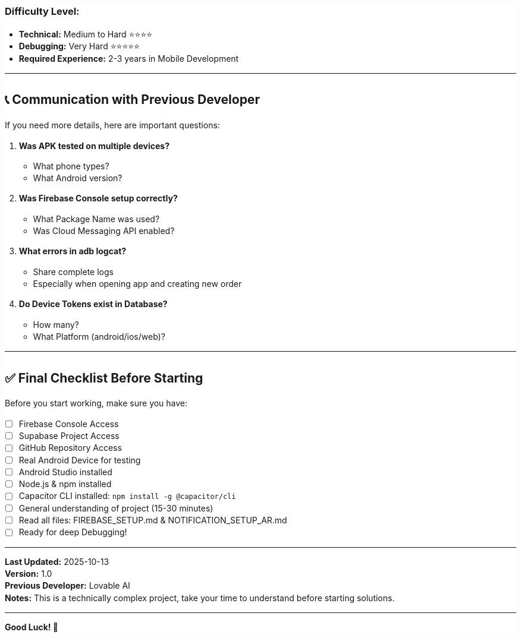 ### Difficulty Level:
- **Technical:** Medium to Hard ⭐⭐⭐⭐
- **Debugging:** Very Hard ⭐⭐⭐⭐⭐
- **Required Experience:** 2-3 years in Mobile Development

---

## 📞 Communication with Previous Developer

If you need more details, here are important questions:

1. **Was APK tested on multiple devices?**
   - What phone types?
   - What Android version?

2. **Was Firebase Console setup correctly?**
   - What Package Name was used?
   - Was Cloud Messaging API enabled?

3. **What errors in adb logcat?**
   - Share complete logs
   - Especially when opening app and creating new order

4. **Do Device Tokens exist in Database?**
   - How many?
   - What Platform (android/ios/web)?

---

## ✅ Final Checklist Before Starting

Before you start working, make sure you have:

- [ ] Firebase Console Access
- [ ] Supabase Project Access
- [ ] GitHub Repository Access
- [ ] Real Android Device for testing
- [ ] Android Studio installed
- [ ] Node.js & npm installed
- [ ] Capacitor CLI installed: `npm install -g @capacitor/cli`
- [ ] General understanding of project (15-30 minutes)
- [ ] Read all files: FIREBASE_SETUP.md & NOTIFICATION_SETUP_AR.md
- [ ] Ready for deep Debugging!

---

**Last Updated:** 2025-10-13  
**Version:** 1.0  
**Previous Developer:** Lovable AI  
**Notes:** This is a technically complex project, take your time to understand before starting solutions.

---

**Good Luck! 🚀**
